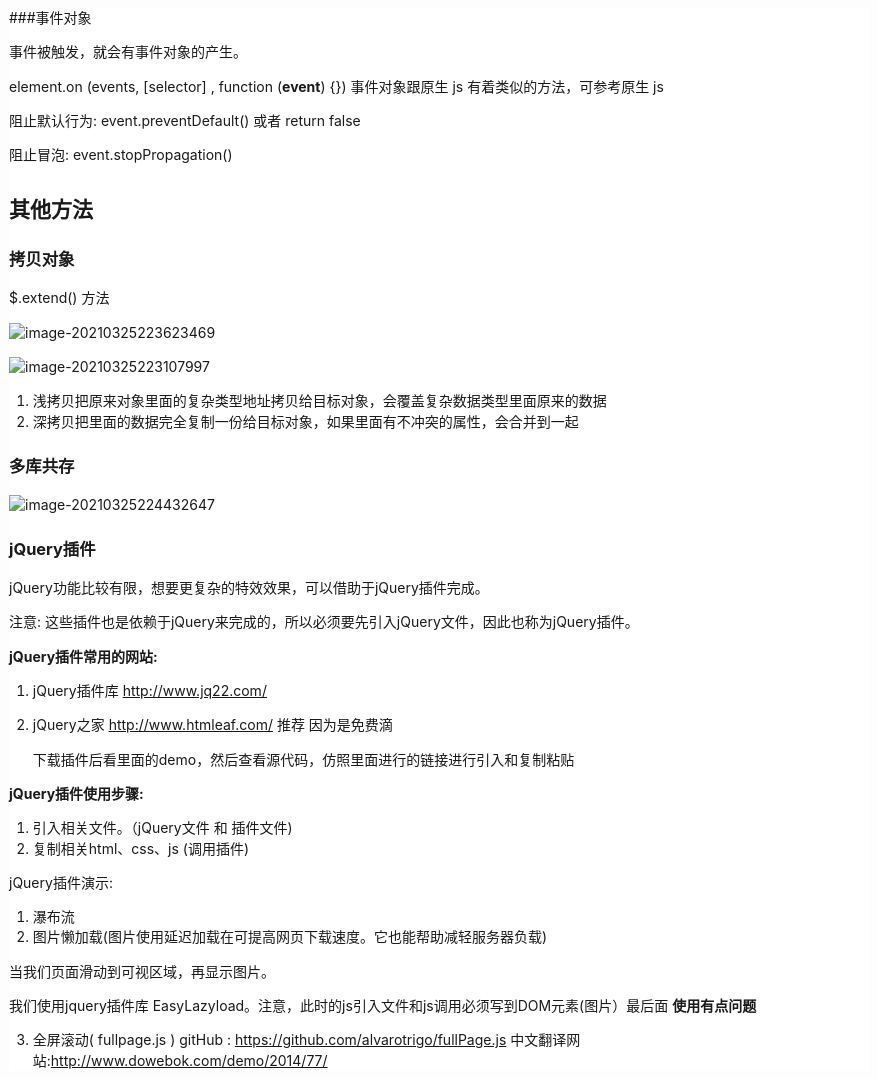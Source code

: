 ###事件对象

事件被触发，就会有事件对象的产生。

element.on (events, [selector] , function (**event**) {})    事件对象跟原生 js 有着类似的方法，可参考原生 js 

阻止默认行为: event.preventDefault() 或者 return false

阻止冒泡: event.stopPropagation()

## 其他方法

### 拷贝对象

$.extend() 方法

![image-20210325223623469](D:\学习文件\笔记OLY\JavaScript_new\JavaScript.assets\image-20210325223623469.png)

![image-20210325223107997](D:\学习文件\笔记OLY\JavaScript_new\JavaScript.assets\image-20210325223107997.png)

1. 浅拷贝把原来对象里面的复杂类型地址拷贝给目标对象，会覆盖复杂数据类型里面原来的数据
2. 深拷贝把里面的数据完全复制一份给目标对象，如果里面有不冲突的属性，会合并到一起

### 多库共存

![image-20210325224432647](D:\学习文件\笔记OLY\JavaScript_new\JavaScript.assets\image-20210325224432647.png)

### jQuery插件

jQuery功能比较有限，想要更复杂的特效效果，可以借助于jQuery插件完成。

注意: 这些插件也是依赖于jQuery来完成的，所以必须要先引入jQuery文件，因此也称为jQuery插件。

**jQuery插件常用的网站:**

1. jQuery插件库   http://www.jq22.com/

2. jQuery之家  http://www.htmleaf.com/   推荐 因为是免费滴

   下载插件后看里面的demo，然后查看源代码，仿照里面进行的链接进行引入和复制粘贴

**jQuery插件使用步骤:**

1. 引入相关文件。（jQuery文件 和 插件文件)
2. 复制相关html、css、js (调用插件)

jQuery插件演示:

1. 瀑布流
2. 图片懒加载(图片使用延迟加载在可提高网页下载速度。它也能帮助减轻服务器负载)

当我们页面滑动到可视区域，再显示图片。

我们使用jquery插件库 EasyLazyload。注意，此时的js引入文件和js调用必须写到DOM元素(图片）最后面      **使用有点问题**

3. 全屏滚动( fullpage.js )
   gitHub : https://github.com/alvarotrigo/fullPage.js
   中文翻译网站:http://www.dowebok.com/demo/2014/77/
